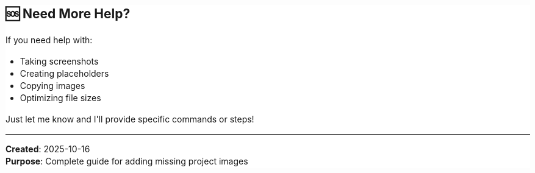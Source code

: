 
## 🆘 Need More Help?

If you need help with:
- Taking screenshots
- Creating placeholders
- Copying images
- Optimizing file sizes

Just let me know and I'll provide specific commands or steps!

---

**Created**: 2025-10-16  
**Purpose**: Complete guide for adding missing project images
